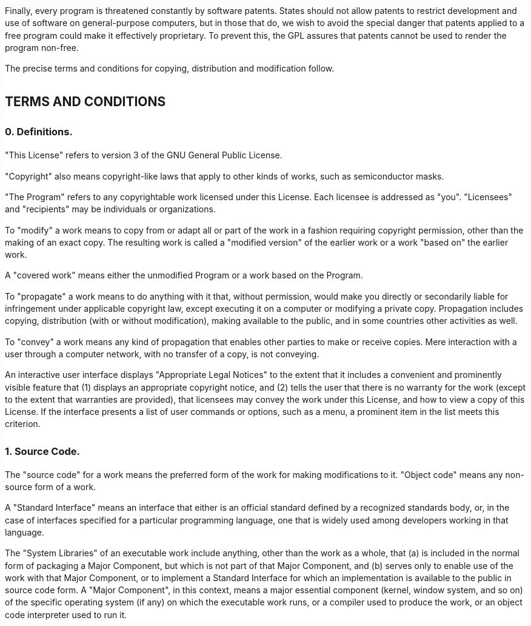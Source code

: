 Finally, every program is threatened constantly by software patents. States should not
allow patents to restrict development and use of software on general-purpose computers,
but in those that do, we wish to avoid the special danger that patents applied to a free
program could make it effectively proprietary. To prevent this, the GPL assures that
patents cannot be used to render the program non-free.

The precise terms and conditions for copying, distribution and modification follow.

## TERMS AND CONDITIONS

### 0. Definitions.

"This License" refers to version 3 of the GNU General Public License.

"Copyright" also means copyright-like laws that apply to other kinds of works, such as
semiconductor masks.

"The Program" refers to any copyrightable work licensed under this License. Each licensee
is addressed as "you". "Licensees" and "recipients" may be individuals or organizations.

To "modify" a work means to copy from or adapt all or part of the work in a fashion
requiring copyright permission, other than the making of an exact copy. The resulting work
is called a "modified version" of the earlier work or a work "based on" the earlier work.

A "covered work" means either the unmodified Program or a work based on the Program.

To "propagate" a work means to do anything with it that, without permission, would make
you directly or secondarily liable for infringement under applicable copyright law, except
executing it on a computer or modifying a private copy. Propagation includes copying,
distribution (with or without modification), making available to the public, and in some
countries other activities as well.

To "convey" a work means any kind of propagation that enables other parties to make or
receive copies. Mere interaction with a user through a computer network, with no transfer
of a copy, is not conveying.

An interactive user interface displays "Appropriate Legal Notices" to the extent that it
includes a convenient and prominently visible feature that (1) displays an appropriate
copyright notice, and (2) tells the user that there is no warranty for the work (except to
the extent that warranties are provided), that licensees may convey the work under this
License, and how to view a copy of this License. If the interface presents a list of user
commands or options, such as a menu, a prominent item in the list meets this criterion.

### 1. Source Code.

The "source code" for a work means the preferred form of the work for making modifications
to it. "Object code" means any non-source form of a work.

A "Standard Interface" means an interface that either is an official standard defined by a
recognized standards body, or, in the case of interfaces specified for a particular
programming language, one that is widely used among developers working in that language.

The "System Libraries" of an executable work include anything, other than the work as a
whole, that (a) is included in the normal form of packaging a Major Component, but which
is not part of that Major Component, and (b) serves only to enable use of the work with
that Major Component, or to implement a Standard Interface for which an implementation is
available to the public in source code form. A "Major Component", in this context, means a
major essential component (kernel, window system, and so on) of the specific operating
system (if any) on which the executable work runs, or a compiler used to produce the work,
or an object code interpreter used to run it.
